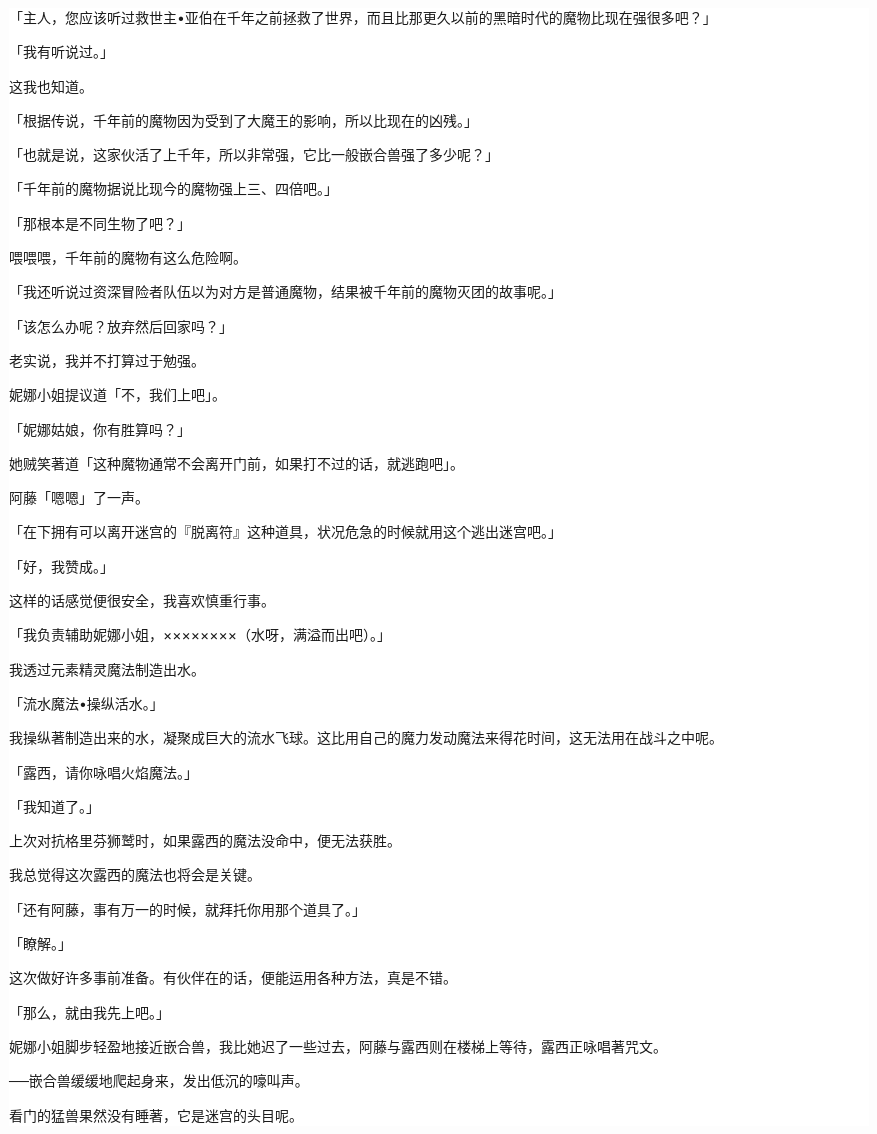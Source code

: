 「主人，您应该听过救世主•亚伯在千年之前拯救了世界，而且比那更久以前的黑暗时代的魔物比现在强很多吧？」

「我有听说过。」

这我也知道。

「根据传说，千年前的魔物因为受到了大魔王的影响，所以比现在的凶残。」

「也就是说，这家伙活了上千年，所以非常强，它比一般嵌合兽强了多少呢？」

「千年前的魔物据说比现今的魔物强上三、四倍吧。」

「那根本是不同生物了吧？」

喂喂喂，千年前的魔物有这么危险啊。

「我还听说过资深冒险者队伍以为对方是普通魔物，结果被千年前的魔物灭团的故事呢。」

「该怎么办呢？放弃然后回家吗？」

老实说，我并不打算过于勉强。

妮娜小姐提议道「不，我们上吧」。

「妮娜姑娘，你有胜算吗？」

她贼笑著道「这种魔物通常不会离开门前，如果打不过的话，就逃跑吧」。

阿藤「嗯嗯」了一声。

「在下拥有可以离开迷宫的『脱离符』这种道具，状况危急的时候就用这个逃出迷宫吧。」

「好，我赞成。」

这样的话感觉便很安全，我喜欢慎重行事。

「我负责辅助妮娜小姐，××××××××（水呀，满溢而出吧）。」

我透过元素精灵魔法制造出水。

「流水魔法•操纵活水。」

我操纵著制造出来的水，凝聚成巨大的流水飞球。这比用自己的魔力发动魔法来得花时间，这无法用在战斗之中呢。

「露西，请你咏唱火焰魔法。」

「我知道了。」

上次对抗格里芬狮鹫时，如果露西的魔法没命中，便无法获胜。

我总觉得这次露西的魔法也将会是关键。

「还有阿藤，事有万一的时候，就拜托你用那个道具了。」

「瞭解。」

这次做好许多事前准备。有伙伴在的话，便能运用各种方法，真是不错。

「那么，就由我先上吧。」

妮娜小姐脚步轻盈地接近嵌合兽，我比她迟了一些过去，阿藤与露西则在楼梯上等待，露西正咏唱著咒文。

──嵌合兽缓缓地爬起身来，发出低沉的嚎叫声。

看门的猛兽果然没有睡著，它是迷宫的头目呢。
